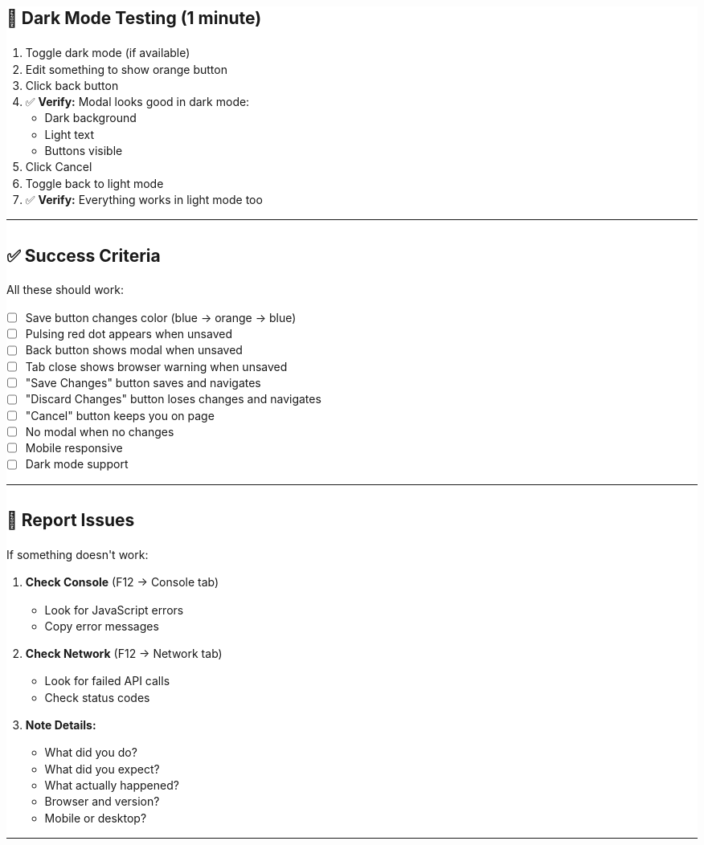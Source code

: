 
## 🌙 Dark Mode Testing (1 minute)

1. Toggle dark mode (if available)
2. Edit something to show orange button
3. Click back button
4. ✅ **Verify:** Modal looks good in dark mode:
   - Dark background
   - Light text
   - Buttons visible
5. Click Cancel
6. Toggle back to light mode
7. ✅ **Verify:** Everything works in light mode too

---

## ✅ Success Criteria

All these should work:
- [ ] Save button changes color (blue → orange → blue)
- [ ] Pulsing red dot appears when unsaved
- [ ] Back button shows modal when unsaved
- [ ] Tab close shows browser warning when unsaved
- [ ] "Save Changes" button saves and navigates
- [ ] "Discard Changes" button loses changes and navigates
- [ ] "Cancel" button keeps you on page
- [ ] No modal when no changes
- [ ] Mobile responsive
- [ ] Dark mode support

---

## 🐛 Report Issues

If something doesn't work:

1. **Check Console** (F12 → Console tab)
   - Look for JavaScript errors
   - Copy error messages

2. **Check Network** (F12 → Network tab)
   - Look for failed API calls
   - Check status codes

3. **Note Details:**
   - What did you do?
   - What did you expect?
   - What actually happened?
   - Browser and version?
   - Mobile or desktop?

---
